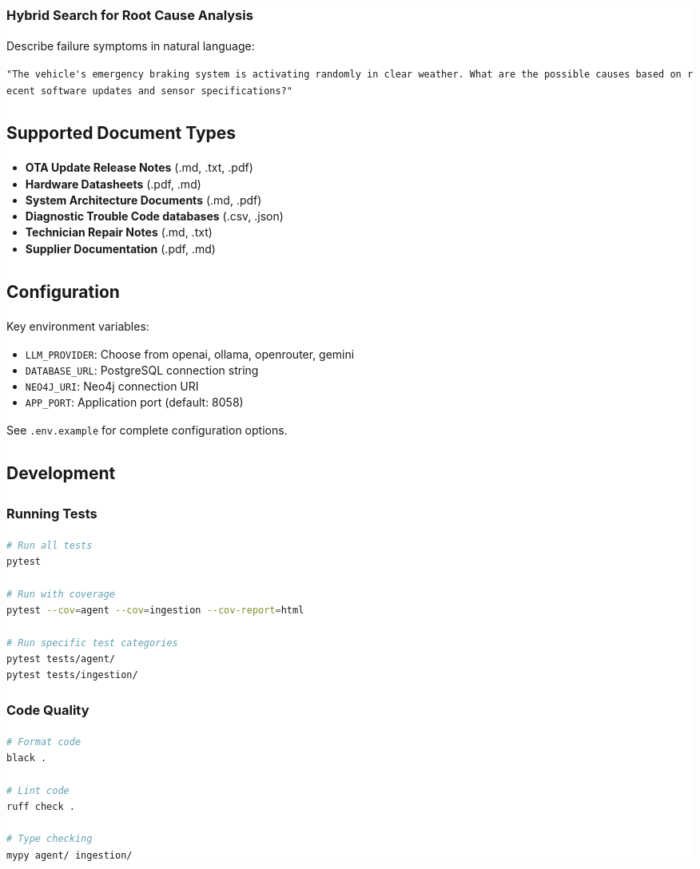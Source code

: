 ### Hybrid Search for Root Cause Analysis
Describe failure symptoms in natural language:
```
"The vehicle's emergency braking system is activating randomly in clear weather. What are the possible causes based on recent software updates and sensor specifications?"
```

## Supported Document Types

- **OTA Update Release Notes** (.md, .txt, .pdf)
- **Hardware Datasheets** (.pdf, .md)
- **System Architecture Documents** (.md, .pdf)
- **Diagnostic Trouble Code databases** (.csv, .json)
- **Technician Repair Notes** (.md, .txt)
- **Supplier Documentation** (.pdf, .md)

## Configuration

Key environment variables:
- `LLM_PROVIDER`: Choose from openai, ollama, openrouter, gemini
- `DATABASE_URL`: PostgreSQL connection string
- `NEO4J_URI`: Neo4j connection URI
- `APP_PORT`: Application port (default: 8058)

See `.env.example` for complete configuration options.

## Development

### Running Tests

```bash
# Run all tests
pytest

# Run with coverage
pytest --cov=agent --cov=ingestion --cov-report=html

# Run specific test categories
pytest tests/agent/
pytest tests/ingestion/
```

### Code Quality

```bash
# Format code
black .

# Lint code
ruff check .

# Type checking
mypy agent/ ingestion/
```
